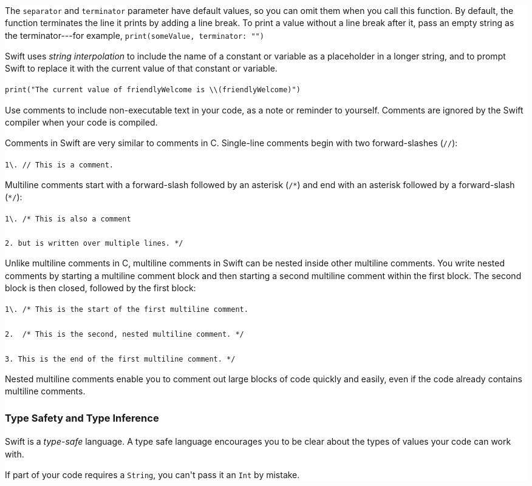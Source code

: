 The `separator` and `terminator` parameter have default values, so you can omit them when you call this function. By default, the function terminates the line it prints by adding a line break. To print a value without a line break after it, pass an empty string as the terminator---for example, `print(someValue, terminator: "")`

Swift uses *string interpolation* to include the name of a constant or variable as a placeholder in a longer string, and to prompt Swift to replace it with the current value of that constant or variable.

```
print("The current value of friendlyWelcome is \\(friendlyWelcome)")

```

Use comments to include non-executable text in your code, as a note or reminder to yourself. Comments are ignored by the Swift compiler when your code is compiled.

Comments in Swift are very similar to comments in C. Single-line comments begin with two forward-slashes (`//`):

```
1\. // This is a comment.

```

Multiline comments start with a forward-slash followed by an asterisk (`/*`) and end with an asterisk followed by a forward-slash (`*/`):

```
1\. /* This is also a comment

2. but is written over multiple lines. */

```

Unlike multiline comments in C, multiline comments in Swift can be nested inside other multiline comments. You write nested comments by starting a multiline comment block and then starting a second multiline comment within the first block. The second block is then closed, followed by the first block:

```
1\. /* This is the start of the first multiline comment.

2.  /* This is the second, nested multiline comment. */

3. This is the end of the first multiline comment. */

```

Nested multiline comments enable you to comment out large blocks of code quickly and easily, even if the code already contains multiline comments.

### **Type Safety and Type Inference**

Swift is a *type-safe* language. A type safe language encourages you to be clear about the types of values your code can work with.

If part of your code requires a `String`, you can't pass it an `Int` by mistake.
